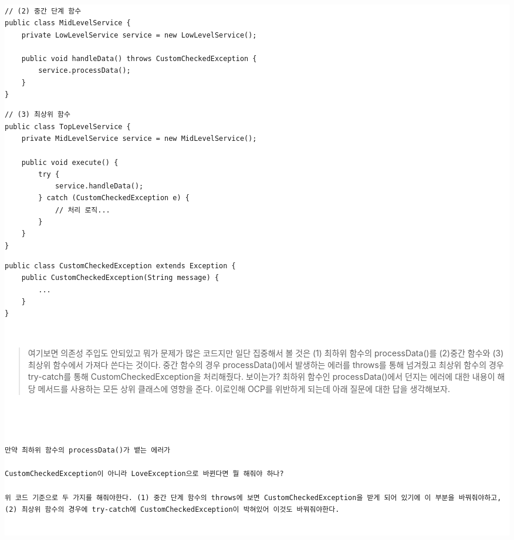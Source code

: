 ```
// (2) 중간 단계 함수
public class MidLevelService {
    private LowLevelService service = new LowLevelService();
    
    public void handleData() throws CustomCheckedException {
        service.processData();
    }
}
```

```
// (3) 최상위 함수
public class TopLevelService {
    private MidLevelService service = new MidLevelService();
    
    public void execute() {
        try {
            service.handleData();
        } catch (CustomCheckedException e) {
            // 처리 로직...
        }
    }
}
```

```
public class CustomCheckedException extends Exception {
    public CustomCheckedException(String message) {
        ...
    }
}
```

<br>

> 여기보면 의존성 주입도 안되있고 뭐가 문제가 많은 코드지만 일단 집중해서 볼 것은 (1) 최하위 함수의 processData()를 (2)중간 함수와 (3) 최상위 함수에서 가져다 쓴다는 것이다. 중간 함수의 경우 processData()에서 발생하는 에러를 throws를 통해 넘겨줬고 최상위 함수의 경우 try-catch를 통해 CustomCheckedException을 처리해줬다. 보이는가? 최하위 함수인 processData()에서 던지는 에러에 대한 내용이 해당 메서드를 사용하는 모든 상위 클래스에 영향을 준다. 이로인해 OCP를 위반하게 되는데 아래 질문에 대한 답을 생각해보자.


<br>


​
```
만약 최하위 함수의 processData()가 뱉는 에러가

CustomCheckedException이 아니라 LoveException으로 바뀐다면 뭘 해줘야 하나?

위 코드 기준으로 두 가지를 해줘야한다. (1) 중간 단계 함수의 throws에 보면 CustomCheckedException을 받게 되어 있기에 이 부분을 바꿔줘야하고, (2) 최상위 함수의 경우에 try-catch에 CustomCheckedException이 박혀있어 이것도 바꿔줘야한다.
```


​
<br>
